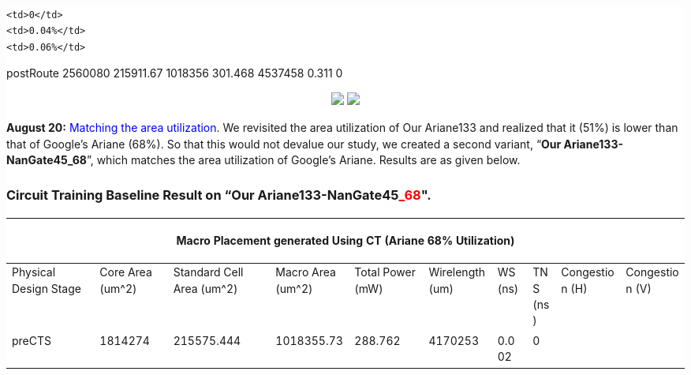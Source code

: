     <td>0</td>
    <td>0.04%</td>
    <td>0.06%</td>
  </tr>
  <tr>
    <td>postRoute</td>
    <td>2560080</td>
    <td>215911.67</td>
    <td>1018356</td>
    <td>301.468</td>
    <td>4537458</td>
    <td>0.311</td>
    <td>0</td>
    <td></td>
    <td></td>
  </tr>
</tbody>
</table>

<p align="center">
<img width="300" src="./images/image16.png" alg="Ariane133_51_HierRTLMP_Place">
<img width="300" src="./images/image13.png" alg="Ariane133_51_HierRTLMP_Route">
</p>

<a id="August20"></a>
**August 20:** <span style="color:blue">Matching the area utilization</span>. We revisited the area utilization of Our Ariane133 and realized that it (51%) is lower than that of Google’s Ariane (68%). So that this would not devalue our study, we created a second variant,  “**Our Ariane133-NanGate45_68**”, which matches the area utilization of Google’s Ariane. Results are as given below.
  
### **Circuit Training Baseline Result on “Our Ariane133-NanGate45**<span style="color:red">**_68**</span>**".**
  
<a id="Ariane133_68_CT"></a>  
<table>
<thead>
  <tr>
    <th colspan="10"><p align="center"><a id="Ariane133_NG45_4ns_CT"></a>Macro Placement generated Using CT (Ariane 68% Utilization)</p></th>
  </tr>
</thead>
<tbody>
  <tr>
    <td>Physical Design Stage</td>
    <td>Core Area (um^2)</td>
    <td>Standard Cell Area (um^2)</td>
    <td>Macro Area (um^2)</td>
    <td>Total Power (mW)</td>
    <td>Wirelength (um)</td>
    <td>WS <br>(ns)</td>
    <td>TNS <br>(ns)</td>
    <td>Congestion (H)</td>
    <td>Congestion (V)</td>
  </tr>
  <tr>
    <td>preCTS</td>
    <td>1814274</td>
    <td>215575.444</td>
    <td>1018355.73</td>
    <td>288.762</td>
    <td>4170253</td>
    <td>0.002</td>
    <td>0</td>